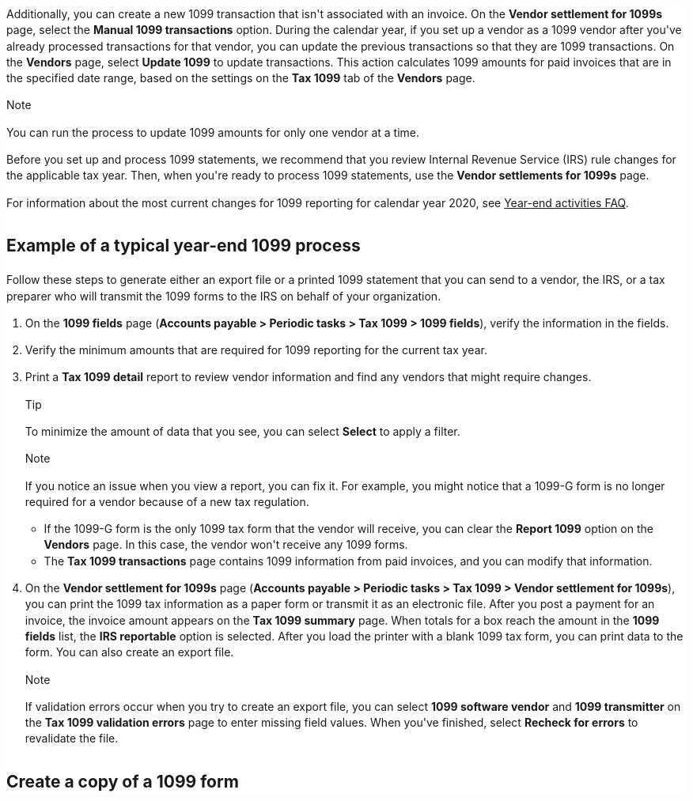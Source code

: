 Additionally, you can create a new 1099 transaction that isn't associated with an invoice. On the **Vendor settlement for 1099s** page, select the **Manual 1099 transactions** option. During the calendar year, if you set up a vendor as a 1099 vendor after you've already processed transactions for that vendor, you can update the previous transactions so that they are 1099 transactions. On the **Vendors** page, select **Update 1099** to update transactions. This action calculates 1099 amounts for paid invoices that are in the specified date range, based on the settings on the **Tax 1099** tab of the **Vendors** page.

> [!NOTE]
> You can run the process to update 1099 amounts for only one vendor at a time.

Before you set up and process 1099 statements, we recommend that you review Internal Revenue Service (IRS) rule changes for the applicable tax year. Then, when you're ready to process 1099 statements, use the **Vendor settlements for 1099s** page.

For information about the most current changes for 1099 reporting for calendar year 2020, see [Year-end activities FAQ](../../general-ledger/faq-year-end-activities.md).

## Example of a typical year-end 1099 process

Follow these steps to generate either an export file or a printed 1099 statement that you can send to a vendor, the IRS, or a tax preparer who will transmit the 1099 forms to the IRS on behalf of your organization.

1. On the **1099 fields** page (**Accounts payable \> Periodic tasks \> Tax 1099 \> 1099 fields**), verify the information in the fields.
2. Verify the minimum amounts that are required for 1099 reporting for the current tax year.
3. Print a **Tax 1099 detail** report to review vendor information and find any vendors that might require changes.

    > [!TIP]
    > To minimize the amount of data that you see, you can select **Select** to apply a filter.

    > [!NOTE]
    > If you notice an issue when you view a report, you can fix it. For example, you might notice that a 1099-G form is no longer required for a vendor because of a new tax regulation.
    >
    > - If the 1099-G form is the only 1099 tax form that the vendor will receive, you can clear the **Report 1099** option on the **Vendors** page. In this case, the vendor won't receive any 1099 forms.
    > - The **Tax 1099 transactions** page contains 1099 information from paid invoices, and you can modify that information.

4. On the **Vendor settlement for 1099s** page (**Accounts payable \> Periodic tasks \> Tax 1099 \> Vendor settlement for 1099s**), you can print the 1099 tax information as a paper form or transmit it as an electronic file. After you post a payment for an invoice, the invoice amount appears on the **Tax 1099 summary** page. When totals for a box reach the amount in the **1099 fields** list, the **IRS reportable** option is selected. After you load the printer with a blank 1099 tax form, you can print data to the form. You can also create an export file.

    > [!NOTE]
    > If validation errors occur when you try to create an export file, you can select **1099 software vendor** and **1099 transmitter** on the **Tax 1099 validation errors** page to enter missing field values. When you've finished, select **Recheck for errors** to revalidate the file.

## Create a copy of a 1099 form
